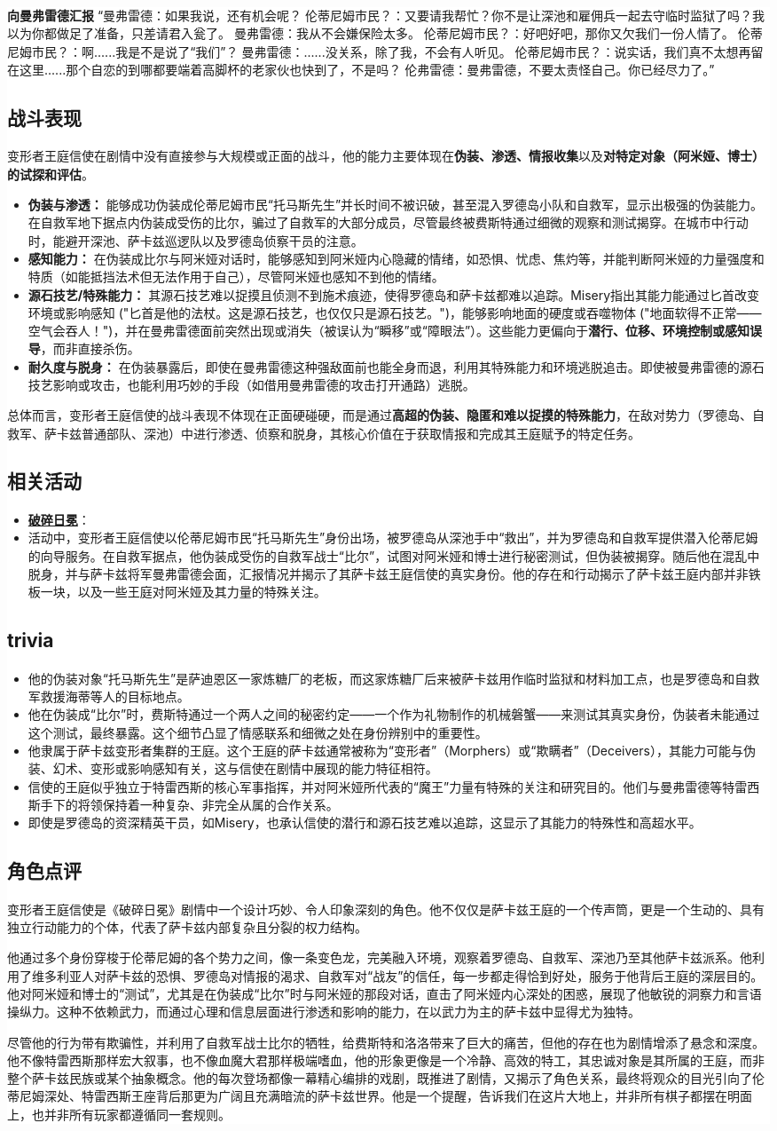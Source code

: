 **向曼弗雷德汇报**
“曼弗雷德：如果我说，还有机会呢？
伦蒂尼姆市民？：又要请我帮忙？你不是让深池和雇佣兵一起去守临时监狱了吗？我以为你都做足了准备，只差请君入瓮了。
曼弗雷德：我从不会嫌保险太多。
伦蒂尼姆市民？：好吧好吧，那你又欠我们一份人情了。
伦蒂尼姆市民？：啊......我是不是说了“我们”？
曼弗雷德：......没关系，除了我，不会有人听见。
伦蒂尼姆市民？：说实话，我们真不太想再留在这里......那个自恋的到哪都要端着高脚杯的老家伙也快到了，不是吗？
伦弗雷德：曼弗雷德，不要太责怪自己。你已经尽力了。”
## 战斗表现
变形者王庭信使在剧情中没有直接参与大规模或正面的战斗，他的能力主要体现在**伪装、渗透、情报收集**以及**对特定对象（阿米娅、博士）的试探和评估**。

*   **伪装与渗透：** 能够成功伪装成伦蒂尼姆市民“托马斯先生”并长时间不被识破，甚至混入罗德岛小队和自救军，显示出极强的伪装能力。在自救军地下据点内伪装成受伤的比尔，骗过了自救军的大部分成员，尽管最终被费斯特通过细微的观察和测试揭穿。在城市中行动时，能避开深池、萨卡兹巡逻队以及罗德岛侦察干员的注意。
*   **感知能力：** 在伪装成比尔与阿米娅对话时，能够感知到阿米娅内心隐藏的情绪，如恐惧、忧虑、焦灼等，并能判断阿米娅的力量强度和特质（如能抵挡法术但无法作用于自己），尽管阿米娅也感知不到他的情绪。
*   **源石技艺/特殊能力：** 其源石技艺难以捉摸且侦测不到施术痕迹，使得罗德岛和萨卡兹都难以追踪。Misery指出其能力能通过匕首改变环境或影响感知 ("匕首是他的法杖。这是源石技艺，也仅仅只是源石技艺。")，能够影响地面的硬度或吞噬物体 ("地面软得不正常——空气会吞人！")，并在曼弗雷德面前突然出现或消失（被误认为“瞬移”或“障眼法”）。这些能力更偏向于**潜行、位移、环境控制或感知误导**，而非直接杀伤。
*   **耐久度与脱身：** 在伪装暴露后，即使在曼弗雷德这种强敌面前也能全身而退，利用其特殊能力和环境逃脱追击。即使被曼弗雷德的源石技艺影响或攻击，也能利用巧妙的手段（如借用曼弗雷德的攻击打开通路）逃脱。

总体而言，变形者王庭信使的战斗表现不体现在正面硬碰硬，而是通过**高超的伪装、隐匿和难以捉摸的特殊能力**，在敌对势力（罗德岛、自救军、萨卡兹普通部队、深池）中进行渗透、侦察和脱身，其核心价值在于获取情报和完成其王庭赋予的特定任务。
## 相关活动
-   **[破碎日冕](../stories/main_10.md)**：
-   活动中，变形者王庭信使以伦蒂尼姆市民“托马斯先生”身份出场，被罗德岛从深池手中“救出”，并为罗德岛和自救军提供潜入伦蒂尼姆的向导服务。在自救军据点，他伪装成受伤的自救军战士“比尔”，试图对阿米娅和博士进行秘密测试，但伪装被揭穿。随后他在混乱中脱身，并与萨卡兹将军曼弗雷德会面，汇报情况并揭示了其萨卡兹王庭信使的真实身份。他的存在和行动揭示了萨卡兹王庭内部并非铁板一块，以及一些王庭对阿米娅及其力量的特殊关注。
## trivia
*   他的伪装对象“托马斯先生”是萨迪恩区一家炼糖厂的老板，而这家炼糖厂后来被萨卡兹用作临时监狱和材料加工点，也是罗德岛和自救军救援海蒂等人的目标地点。
*   他在伪装成“比尔”时，费斯特通过一个两人之间的秘密约定——一个作为礼物制作的机械磐蟹——来测试其真实身份，伪装者未能通过这个测试，最终暴露。这个细节凸显了情感联系和细微之处在身份辨别中的重要性。
*   他隶属于萨卡兹变形者集群的王庭。这个王庭的萨卡兹通常被称为“变形者”（Morphers）或“欺瞒者”（Deceivers），其能力可能与伪装、幻术、变形或影响感知有关，这与信使在剧情中展现的能力特征相符。
*   信使的王庭似乎独立于特雷西斯的核心军事指挥，并对阿米娅所代表的“魔王”力量有特殊的关注和研究目的。他们与曼弗雷德等特雷西斯手下的将领保持着一种复杂、非完全从属的合作关系。
*   即使是罗德岛的资深精英干员，如Misery，也承认信使的潜行和源石技艺难以追踪，这显示了其能力的特殊性和高超水平。
## 角色点评
变形者王庭信使是《破碎日冕》剧情中一个设计巧妙、令人印象深刻的角色。他不仅仅是萨卡兹王庭的一个传声筒，更是一个生动的、具有独立行动能力的个体，代表了萨卡兹内部复杂且分裂的权力结构。

他通过多个身份穿梭于伦蒂尼姆的各个势力之间，像一条变色龙，完美融入环境，观察着罗德岛、自救军、深池乃至其他萨卡兹派系。他利用了维多利亚人对萨卡兹的恐惧、罗德岛对情报的渴求、自救军对“战友”的信任，每一步都走得恰到好处，服务于他背后王庭的深层目的。他对阿米娅和博士的“测试”，尤其是在伪装成“比尔”时与阿米娅的那段对话，直击了阿米娅内心深处的困惑，展现了他敏锐的洞察力和言语操纵力。这种不依赖武力，而通过心理和信息层面进行渗透和影响的能力，在以武力为主的萨卡兹中显得尤为独特。

尽管他的行为带有欺骗性，并利用了自救军战士比尔的牺牲，给费斯特和洛洛带来了巨大的痛苦，但他的存在也为剧情增添了悬念和深度。他不像特雷西斯那样宏大叙事，也不像血魔大君那样极端嗜血，他的形象更像是一个冷静、高效的特工，其忠诚对象是其所属的王庭，而非整个萨卡兹民族或某个抽象概念。他的每次登场都像一幕精心编排的戏剧，既推进了剧情，又揭示了角色关系，最终将观众的目光引向了伦蒂尼姆深处、特雷西斯王座背后那更为广阔且充满暗流的萨卡兹世界。他是一个提醒，告诉我们在这片大地上，并非所有棋子都摆在明面上，也并非所有玩家都遵循同一套规则。